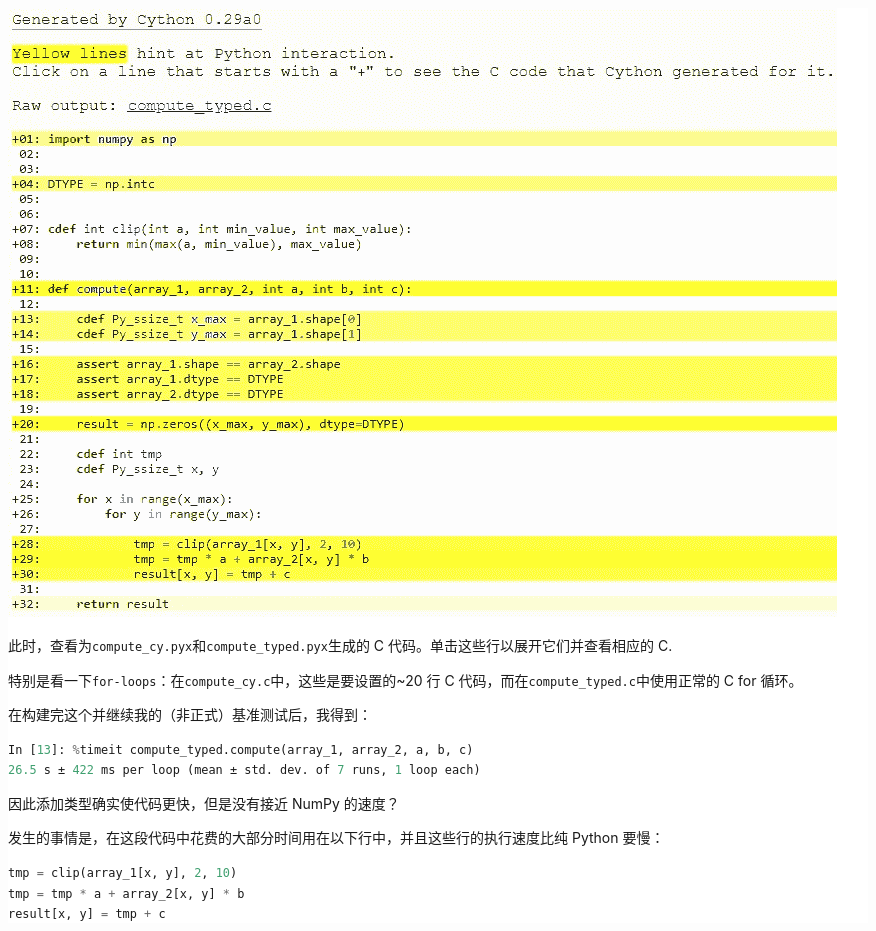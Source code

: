 ![../../_images/compute_typed_html.jpg](img/206e54503db82bbbcf6a5466e37ecaf5.jpg)

此时，查看为`compute_cy.pyx`和`compute_typed.pyx`生成的 C 代码。单击这些行以展开它们并查看相应的 C.

特别是看一下`for-loops`：在`compute_cy.c`中，这些是要设置的~20 行 C 代码，而在`compute_typed.c`中使用正常的 C for 循环。

在构建完这个并继续我的（非正式）基准测试后，我得到：

```py
In [13]: %timeit compute_typed.compute(array_1, array_2, a, b, c)
26.5 s ± 422 ms per loop (mean ± std. dev. of 7 runs, 1 loop each)

```

因此添加类型确实使代码更快，但是没有接近 NumPy 的速度？

发生的事情是，在这段代码中花费的大部分时间用在以下行中，并且这些行的执行速度比纯 Python 要慢：

```py
tmp = clip(array_1[x, y], 2, 10)
tmp = tmp * a + array_2[x, y] * b
result[x, y] = tmp + c

```
